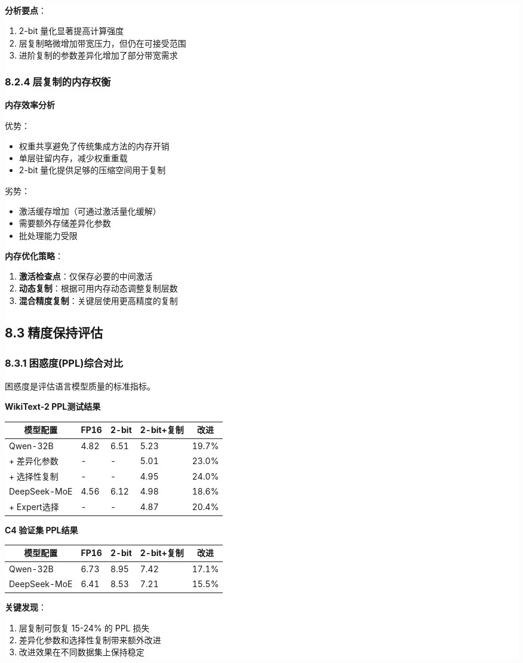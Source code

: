 **分析要点**：
1. 2-bit 量化显著提高计算强度
2. 层复制略微增加带宽压力，但仍在可接受范围
3. 进阶复制的参数差异化增加了部分带宽需求

### 8.2.4 层复制的内存权衡

**内存效率分析**

优势：
- 权重共享避免了传统集成方法的内存开销
- 单层驻留内存，减少权重重载
- 2-bit 量化提供足够的压缩空间用于复制

劣势：
- 激活缓存增加（可通过激活量化缓解）
- 需要额外存储差异化参数
- 批处理能力受限

**内存优化策略**：
1. **激活检查点**：仅保存必要的中间激活
2. **动态复制**：根据可用内存动态调整复制层数
3. **混合精度复制**：关键层使用更高精度的复制

## 8.3 精度保持评估

### 8.3.1 困惑度(PPL)综合对比

困惑度是评估语言模型质量的标准指标。

**WikiText-2 PPL测试结果**

| 模型配置 | FP16 | 2-bit | 2-bit+复制 | 改进 |
|----------|------|-------|------------|------|
| Qwen-32B | 4.82 | 6.51 | 5.23 | 19.7% |
| + 差异化参数 | - | - | 5.01 | 23.0% |
| + 选择性复制 | - | - | 4.95 | 24.0% |
| DeepSeek-MoE | 4.56 | 6.12 | 4.98 | 18.6% |
| + Expert选择 | - | - | 4.87 | 20.4% |

**C4 验证集 PPL结果**

| 模型配置 | FP16 | 2-bit | 2-bit+复制 | 改进 |
|----------|------|-------|------------|------|
| Qwen-32B | 6.73 | 8.95 | 7.42 | 17.1% |
| DeepSeek-MoE | 6.41 | 8.53 | 7.21 | 15.5% |

**关键发现**：
1. 层复制可恢复 15-24% 的 PPL 损失
2. 差异化参数和选择性复制带来额外改进
3. 改进效果在不同数据集上保持稳定
